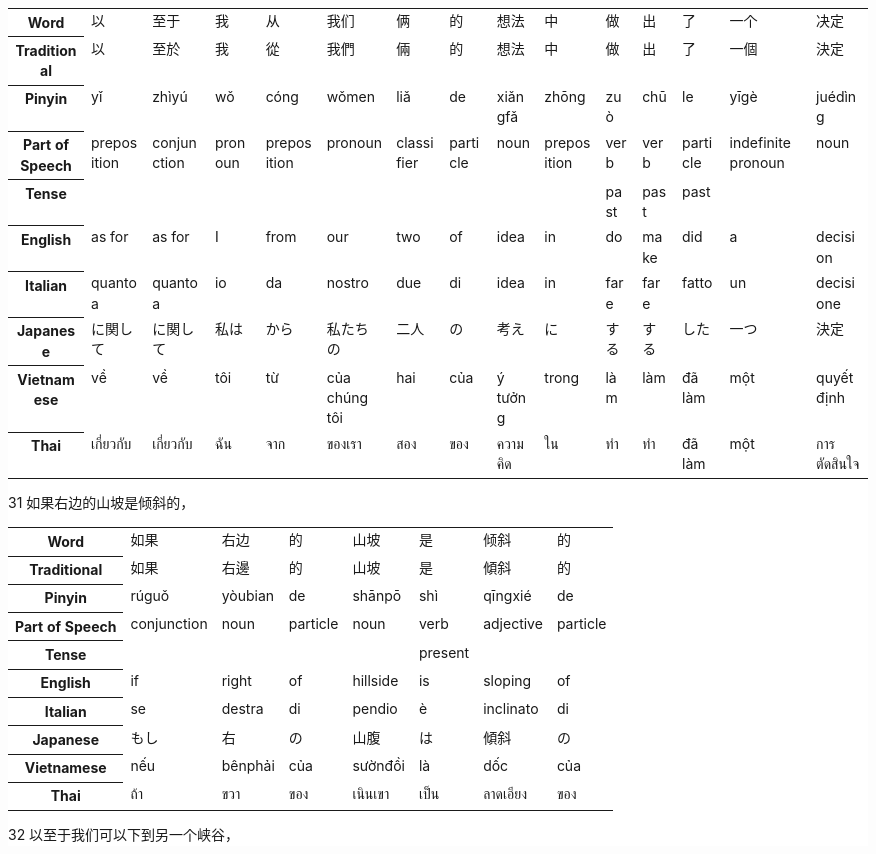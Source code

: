 <table>
<tr><th>Word</th><td>以</td><td>至于</td><td>我</td><td>从</td><td>我们</td><td>俩</td><td>的</td><td>想法</td><td>中</td><td>做</td><td>出</td><td>了</td><td>一个</td><td>决定</td></tr>
<tr><th>Traditional</th><td>以</td><td>至於</td><td>我</td><td>從</td><td>我們</td><td>倆</td><td>的</td><td>想法</td><td>中</td><td>做</td><td>出</td><td>了</td><td>一個</td><td>決定</td></tr>
<tr><th>Pinyin</th><td>yǐ</td><td>zhìyú</td><td>wǒ</td><td>cóng</td><td>wǒmen</td><td>liǎ</td><td>de</td><td>xiǎngfǎ</td><td>zhōng</td><td>zuò</td><td>chū</td><td>le</td><td>yīgè</td><td>juédìng</td></tr>
<tr><th>Part of Speech</th><td>preposition</td><td>conjunction</td><td>pronoun</td><td>preposition</td><td>pronoun</td><td>classifier</td><td>particle</td><td>noun</td><td>preposition</td><td>verb</td><td>verb</td><td>particle</td><td>indefinite pronoun</td><td>noun</td></tr>
<tr><th>Tense</th><td></td><td></td><td></td><td></td><td></td><td></td><td></td><td></td><td></td><td>past</td><td>past</td><td>past</td><td></td><td></td></tr>
<tr><th>English</th><td>as for</td><td>as for</td><td>I</td><td>from</td><td>our</td><td>two</td><td>of</td><td>idea</td><td>in</td><td>do</td><td>make</td><td>did</td><td>a</td><td>decision</td></tr>
<tr><th>Italian</th><td>quanto a</td><td>quanto a</td><td>io</td><td>da</td><td>nostro</td><td>due</td><td>di</td><td>idea</td><td>in</td><td>fare</td><td>fare</td><td>fatto</td><td>un</td><td>decisione</td></tr>
<tr><th>Japanese</th><td>に関して</td><td>に関して</td><td>私は</td><td>から</td><td>私たちの</td><td>二人</td><td>の</td><td>考え</td><td>に</td><td>する</td><td>する</td><td>した</td><td>一つ</td><td>決定</td></tr>
<tr><th>Vietnamese</th><td>về</td><td>về</td><td>tôi</td><td>từ</td><td>của chúng tôi</td><td>hai</td><td>của</td><td>ý tưởng</td><td>trong</td><td>làm</td><td>làm</td><td>đã làm</td><td>một</td><td>quyết định</td></tr>
<tr><th>Thai</th><td>เกี่ยวกับ</td><td>เกี่ยวกับ</td><td>ฉัน</td><td>จาก</td><td>ของเรา</td><td>สอง</td><td>ของ</td><td>ความคิด</td><td>ใน</td><td>ทำ</td><td>ทำ</td><td>đã làm</td><td>một</td><td>การตัดสินใจ</td></tr>
</table>

31 如果右边的山坡是倾斜的，

<table>
<tr><th>Word</th><td>如果</td><td>右边</td><td>的</td><td>山坡</td><td>是</td><td>倾斜</td><td>的</td></tr>
<tr><th>Traditional</th><td>如果</td><td>右邊</td><td>的</td><td>山坡</td><td>是</td><td>傾斜</td><td>的</td></tr>
<tr><th>Pinyin</th><td>rúguǒ</td><td>yòubian</td><td>de</td><td>shānpō</td><td>shì</td><td>qīngxié</td><td>de</td></tr>
<tr><th>Part of Speech</th><td>conjunction</td><td>noun</td><td>particle</td><td>noun</td><td>verb</td><td>adjective</td><td>particle</td></tr>
<tr><th>Tense</th><td></td><td></td><td></td><td></td><td>present</td><td></td><td></td></tr>
<tr><th>English</th><td>if</td><td>right</td><td>of</td><td>hillside</td><td>is</td><td>sloping</td><td>of</td></tr>
<tr><th>Italian</th><td>se</td><td>destra</td><td>di</td><td>pendio</td><td>è</td><td>inclinato</td><td>di</td></tr>
<tr><th>Japanese</th><td>もし</td><td>右</td><td>の</td><td>山腹</td><td>は</td><td>傾斜</td><td>の</td></tr>
<tr><th>Vietnamese</th><td>nếu</td><td>bênphải</td><td>của</td><td>sườnđồi</td><td>là</td><td>dốc</td><td>của</td></tr>
<tr><th>Thai</th><td>ถ้า</td><td>ขวา</td><td>ของ</td><td>เนินเขา</td><td>เป็น</td><td>ลาดเอียง</td><td>ของ</td></tr>
</table>

32 以至于我们可以下到另一个峡谷，
